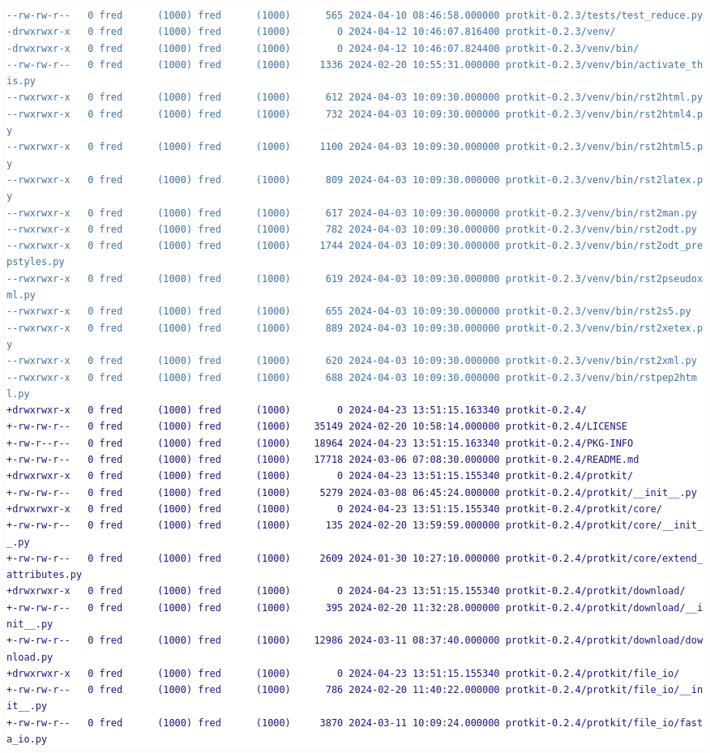 ```diff
--rw-rw-r--   0 fred      (1000) fred      (1000)      565 2024-04-10 08:46:58.000000 protkit-0.2.3/tests/test_reduce.py
-drwxrwxr-x   0 fred      (1000) fred      (1000)        0 2024-04-12 10:46:07.816400 protkit-0.2.3/venv/
-drwxrwxr-x   0 fred      (1000) fred      (1000)        0 2024-04-12 10:46:07.824400 protkit-0.2.3/venv/bin/
--rw-rw-r--   0 fred      (1000) fred      (1000)     1336 2024-02-20 10:55:31.000000 protkit-0.2.3/venv/bin/activate_this.py
--rwxrwxr-x   0 fred      (1000) fred      (1000)      612 2024-04-03 10:09:30.000000 protkit-0.2.3/venv/bin/rst2html.py
--rwxrwxr-x   0 fred      (1000) fred      (1000)      732 2024-04-03 10:09:30.000000 protkit-0.2.3/venv/bin/rst2html4.py
--rwxrwxr-x   0 fred      (1000) fred      (1000)     1100 2024-04-03 10:09:30.000000 protkit-0.2.3/venv/bin/rst2html5.py
--rwxrwxr-x   0 fred      (1000) fred      (1000)      809 2024-04-03 10:09:30.000000 protkit-0.2.3/venv/bin/rst2latex.py
--rwxrwxr-x   0 fred      (1000) fred      (1000)      617 2024-04-03 10:09:30.000000 protkit-0.2.3/venv/bin/rst2man.py
--rwxrwxr-x   0 fred      (1000) fred      (1000)      782 2024-04-03 10:09:30.000000 protkit-0.2.3/venv/bin/rst2odt.py
--rwxrwxr-x   0 fred      (1000) fred      (1000)     1744 2024-04-03 10:09:30.000000 protkit-0.2.3/venv/bin/rst2odt_prepstyles.py
--rwxrwxr-x   0 fred      (1000) fred      (1000)      619 2024-04-03 10:09:30.000000 protkit-0.2.3/venv/bin/rst2pseudoxml.py
--rwxrwxr-x   0 fred      (1000) fred      (1000)      655 2024-04-03 10:09:30.000000 protkit-0.2.3/venv/bin/rst2s5.py
--rwxrwxr-x   0 fred      (1000) fred      (1000)      889 2024-04-03 10:09:30.000000 protkit-0.2.3/venv/bin/rst2xetex.py
--rwxrwxr-x   0 fred      (1000) fred      (1000)      620 2024-04-03 10:09:30.000000 protkit-0.2.3/venv/bin/rst2xml.py
--rwxrwxr-x   0 fred      (1000) fred      (1000)      688 2024-04-03 10:09:30.000000 protkit-0.2.3/venv/bin/rstpep2html.py
+drwxrwxr-x   0 fred      (1000) fred      (1000)        0 2024-04-23 13:51:15.163340 protkit-0.2.4/
+-rw-rw-r--   0 fred      (1000) fred      (1000)    35149 2024-02-20 10:58:14.000000 protkit-0.2.4/LICENSE
+-rw-r--r--   0 fred      (1000) fred      (1000)    18964 2024-04-23 13:51:15.163340 protkit-0.2.4/PKG-INFO
+-rw-rw-r--   0 fred      (1000) fred      (1000)    17718 2024-03-06 07:08:30.000000 protkit-0.2.4/README.md
+drwxrwxr-x   0 fred      (1000) fred      (1000)        0 2024-04-23 13:51:15.155340 protkit-0.2.4/protkit/
+-rw-rw-r--   0 fred      (1000) fred      (1000)     5279 2024-03-08 06:45:24.000000 protkit-0.2.4/protkit/__init__.py
+drwxrwxr-x   0 fred      (1000) fred      (1000)        0 2024-04-23 13:51:15.155340 protkit-0.2.4/protkit/core/
+-rw-rw-r--   0 fred      (1000) fred      (1000)      135 2024-02-20 13:59:59.000000 protkit-0.2.4/protkit/core/__init__.py
+-rw-rw-r--   0 fred      (1000) fred      (1000)     2609 2024-01-30 10:27:10.000000 protkit-0.2.4/protkit/core/extend_attributes.py
+drwxrwxr-x   0 fred      (1000) fred      (1000)        0 2024-04-23 13:51:15.155340 protkit-0.2.4/protkit/download/
+-rw-rw-r--   0 fred      (1000) fred      (1000)      395 2024-02-20 11:32:28.000000 protkit-0.2.4/protkit/download/__init__.py
+-rw-rw-r--   0 fred      (1000) fred      (1000)    12986 2024-03-11 08:37:40.000000 protkit-0.2.4/protkit/download/download.py
+drwxrwxr-x   0 fred      (1000) fred      (1000)        0 2024-04-23 13:51:15.155340 protkit-0.2.4/protkit/file_io/
+-rw-rw-r--   0 fred      (1000) fred      (1000)      786 2024-02-20 11:40:22.000000 protkit-0.2.4/protkit/file_io/__init__.py
+-rw-rw-r--   0 fred      (1000) fred      (1000)     3870 2024-03-11 10:09:24.000000 protkit-0.2.4/protkit/file_io/fasta_io.py
```